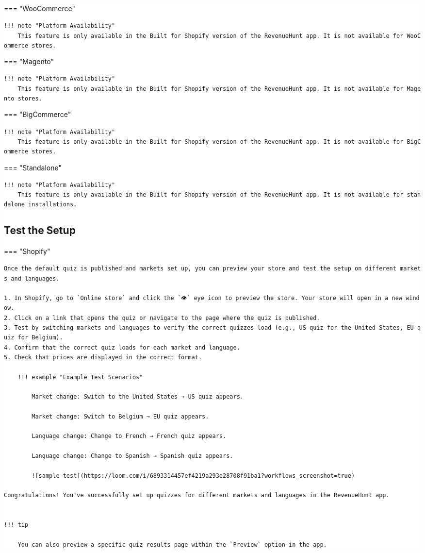=== "WooCommerce"

    !!! note "Platform Availability"
        This feature is only available in the Built for Shopify version of the RevenueHunt app. It is not available for WooCommerce stores.

=== "Magento"

    !!! note "Platform Availability"
        This feature is only available in the Built for Shopify version of the RevenueHunt app. It is not available for Magento stores.

=== "BigCommerce"

    !!! note "Platform Availability"
        This feature is only available in the Built for Shopify version of the RevenueHunt app. It is not available for BigCommerce stores.

=== "Standalone"

    !!! note "Platform Availability"
        This feature is only available in the Built for Shopify version of the RevenueHunt app. It is not available for standalone installations.

## Test the Setup

=== "Shopify"

    Once the default quiz is published and markets set up, you can preview your store and test the setup on different markets and languages.

    1. In Shopify, go to `Online store` and click the `👁️` eye icon to preview the store. Your store will open in a new window. 
    2. Click on a link that opens the quiz or navigate to the page where the quiz is published. 
    3. Test by switching markets and languages to verify the correct quizzes load (e.g., US quiz for the United States, EU quiz for Belgium).
    4. Confirm that the correct quiz loads for each market and language.
    5. Check that prices are displayed in the correct format.

        !!! example "Example Test Scenarios"

            Market change: Switch to the United States → US quiz appears.

            Market change: Switch to Belgium → EU quiz appears.

            Language change: Change to French → French quiz appears.

            Language change: Change to Spanish → Spanish quiz appears.

            ![sample test](https://loom.com/i/6893314457ef4219a293e28708f91ba1?workflows_screenshot=true)

    Congratulations! You've successfully set up quizzes for different markets and languages in the RevenueHunt app.


    !!! tip

        You can also preview a specific quiz results page within the `Preview` option in the app. 
        
